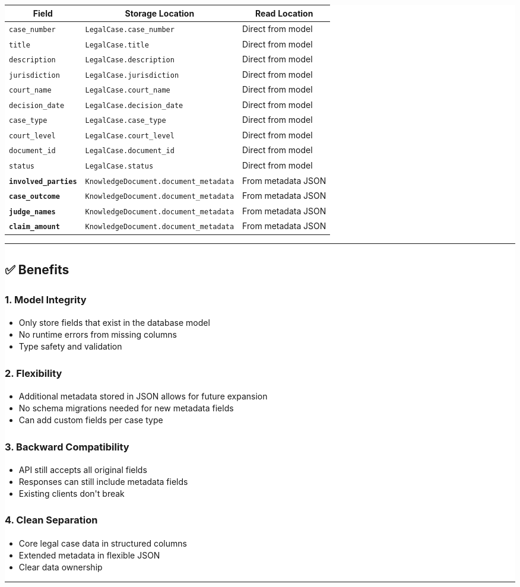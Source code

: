 | Field | Storage Location | Read Location |
|-------|-----------------|---------------|
| `case_number` | `LegalCase.case_number` | Direct from model |
| `title` | `LegalCase.title` | Direct from model |
| `description` | `LegalCase.description` | Direct from model |
| `jurisdiction` | `LegalCase.jurisdiction` | Direct from model |
| `court_name` | `LegalCase.court_name` | Direct from model |
| `decision_date` | `LegalCase.decision_date` | Direct from model |
| `case_type` | `LegalCase.case_type` | Direct from model |
| `court_level` | `LegalCase.court_level` | Direct from model |
| `document_id` | `LegalCase.document_id` | Direct from model |
| `status` | `LegalCase.status` | Direct from model |
| **`involved_parties`** | `KnowledgeDocument.document_metadata` | From metadata JSON |
| **`case_outcome`** | `KnowledgeDocument.document_metadata` | From metadata JSON |
| **`judge_names`** | `KnowledgeDocument.document_metadata` | From metadata JSON |
| **`claim_amount`** | `KnowledgeDocument.document_metadata` | From metadata JSON |

---

## ✅ Benefits

### 1. **Model Integrity**
- Only store fields that exist in the database model
- No runtime errors from missing columns
- Type safety and validation

### 2. **Flexibility**
- Additional metadata stored in JSON allows for future expansion
- No schema migrations needed for new metadata fields
- Can add custom fields per case type

### 3. **Backward Compatibility**
- API still accepts all original fields
- Responses can still include metadata fields
- Existing clients don't break

### 4. **Clean Separation**
- Core legal case data in structured columns
- Extended metadata in flexible JSON
- Clear data ownership

---
